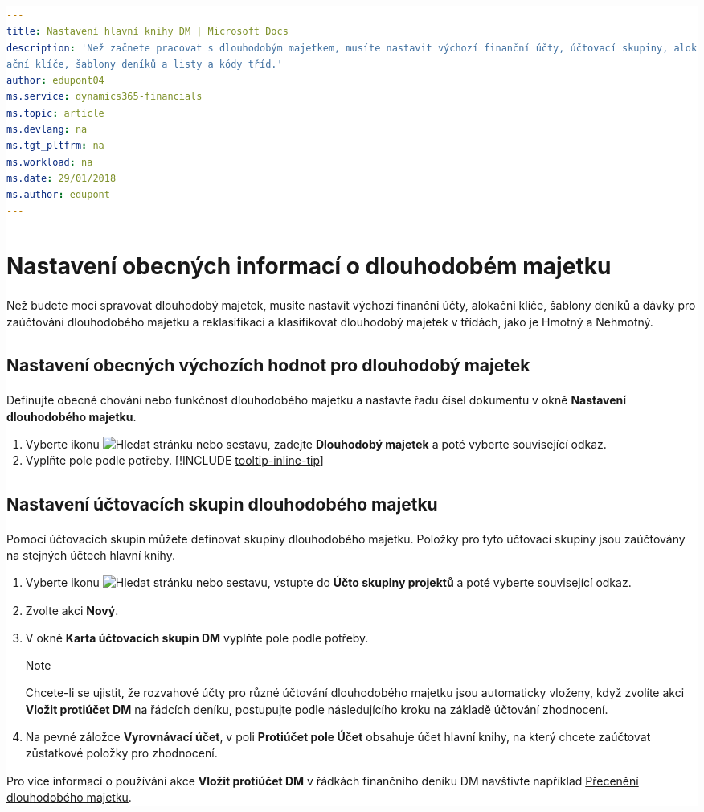```yaml
---
title: Nastavení hlavní knihy DM | Microsoft Docs
description: 'Než začnete pracovat s dlouhodobým majetkem, musíte nastavit výchozí finanční účty, účtovací skupiny, alokační klíče, šablony deníků a listy a kódy tříd.'
author: edupont04
ms.service: dynamics365-financials
ms.topic: article
ms.devlang: na
ms.tgt_pltfrm: na
ms.workload: na
ms.date: 29/01/2018
ms.author: edupont
---
```

# <a name="set-up-general-fixed-assets-information"></a>Nastavení obecných informací o dlouhodobém majetku
Než budete moci spravovat dlouhodobý majetek, musíte nastavit výchozí finanční účty, alokační klíče, šablony deníků a dávky pro zaúčtování dlouhodobého majetku a reklasifikaci a klasifikovat dlouhodobý majetek v třídách, jako je Hmotný a Nehmotný.

## <a name="to-set-up-general-default-values-for-fixed-assets"></a>Nastavení obecných výchozích hodnot pro dlouhodobý majetek
Definujte obecné chování nebo funkčnost dlouhodobého majetku a nastavte řadu čísel dokumentu v okně **Nastavení dlouhodobého majetku**.

1. Vyberte ikonu ![Hledat stránku nebo sestavu](media/ui-search/search_small.png "ikona Hledat stránku nebo sestavu"), zadejte **Dlouhodobý majetek** a poté vyberte související odkaz.  
2. Vyplňte pole podle potřeby. [!INCLUDE [tooltip-inline-tip](includes/tooltip-inline-tip_md.md)]

## <a name="to-set-up-fixed-asset-posting-groups"></a>Nastavení účtovacích skupin dlouhodobého majetku
Pomocí účtovacích skupin můžete definovat skupiny dlouhodobého majetku. Položky pro tyto účtovací skupiny jsou zaúčtovány na stejných účtech hlavní knihy.

1. Vyberte ikonu ![Hledat stránku nebo sestavu](media/ui-search/search_small.png "ikona Hledat stránku nebo sestavu"), vstupte do **Účto skupiny projektů** a poté vyberte související odkaz.  
2. Zvolte akci **Nový**.
3. V okně **Karta účtovacích skupin DM** vyplňte pole podle potřeby.

    > [!NOTE]  
   >   Chcete-li se ujistit, že rozvahové účty pro různé účtování dlouhodobého majetku jsou automaticky vloženy, když zvolíte akci **Vložit protiúčet DM** na řádcích deníku, postupujte podle následujícího kroku na základě účtování zhodnocení.
4. Na pevné záložce **Vyrovnávací účet**, v poli **Protiúčet pole Účet** obsahuje účet hlavní knihy, na který chcete zaúčtovat zůstatkové položky pro zhodnocení.

Pro více informací o používání akce **Vložit protiúčet DM** v řádkách finančního deníku DM navštivte například [Přecenění dlouhodobého majetku](fa-how-revalue.md).

